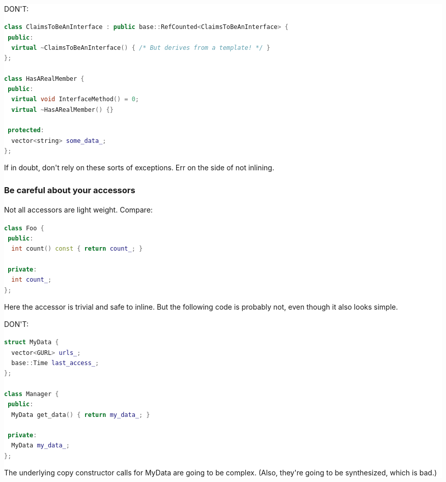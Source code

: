 DON'T:

```cpp
class ClaimsToBeAnInterface : public base::RefCounted<ClaimsToBeAnInterface> {
 public:
  virtual ~ClaimsToBeAnInterface() { /* But derives from a template! */ }
};

class HasARealMember {
 public:
  virtual void InterfaceMethod() = 0;
  virtual ~HasARealMember() {}

 protected:
  vector<string> some_data_;
};
```

If in doubt, don't rely on these sorts of exceptions.  Err on the side of not
inlining.

### Be careful about your accessors

Not all accessors are light weight. Compare:

```cpp
class Foo {
 public:
  int count() const { return count_; }

 private:
  int count_;
};
```

Here the accessor is trivial and safe to inline.  But the following code is
probably not, even though it also looks simple.

DON'T:

```cpp
struct MyData {
  vector<GURL> urls_;
  base::Time last_access_;
};

class Manager {
 public:
  MyData get_data() { return my_data_; }

 private:
  MyData my_data_;
};
```

The underlying copy constructor calls for MyData are going to be complex. (Also,
they're going to be synthesized, which is bad.)

